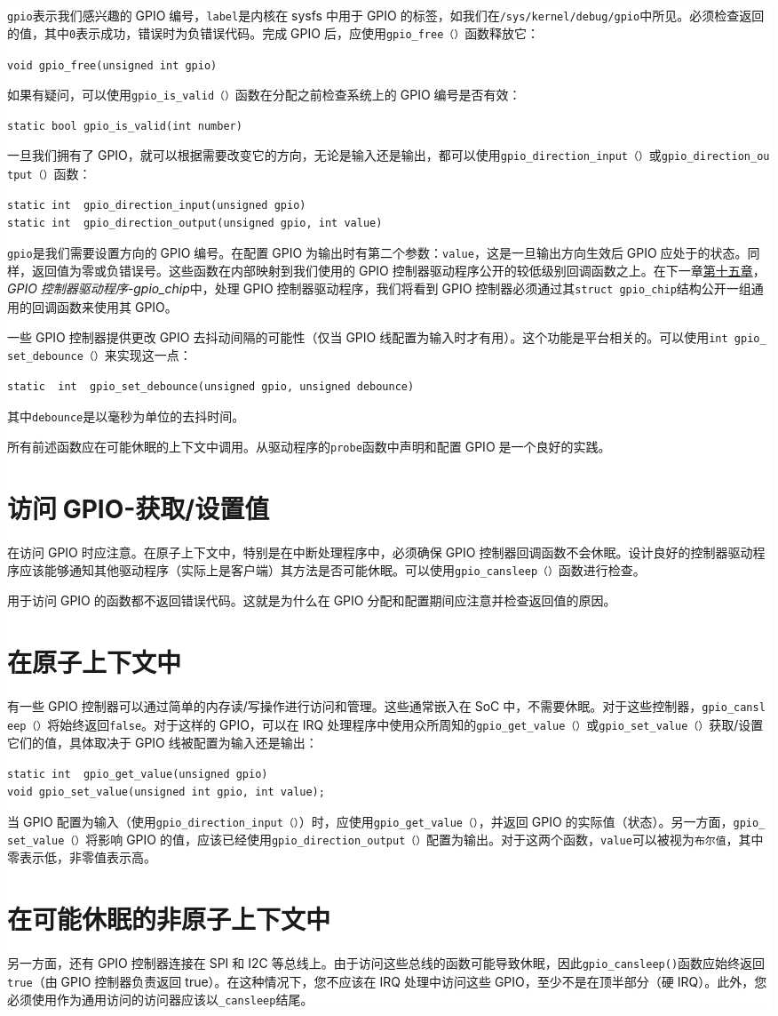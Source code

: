 `gpio`表示我们感兴趣的 GPIO 编号，`label`是内核在 sysfs 中用于 GPIO 的标签，如我们在`/sys/kernel/debug/gpio`中所见。必须检查返回的值，其中`0`表示成功，错误时为负错误代码。完成 GPIO 后，应使用`gpio_free（）`函数释放它：

```
void gpio_free(unsigned int gpio) 
```

如果有疑问，可以使用`gpio_is_valid（）`函数在分配之前检查系统上的 GPIO 编号是否有效：

```
static bool gpio_is_valid(int number) 
```

一旦我们拥有了 GPIO，就可以根据需要改变它的方向，无论是输入还是输出，都可以使用`gpio_direction_input（）`或`gpio_direction_output（）`函数：

```
static int  gpio_direction_input(unsigned gpio) 
static int  gpio_direction_output(unsigned gpio, int value) 
```

`gpio`是我们需要设置方向的 GPIO 编号。在配置 GPIO 为输出时有第二个参数：`value`，这是一旦输出方向生效后 GPIO 应处于的状态。同样，返回值为零或负错误号。这些函数在内部映射到我们使用的 GPIO 控制器驱动程序公开的较低级别回调函数之上。在下一章[第十五章](http://gpio)，*GPIO 控制器驱动程序-gpio_chip*中，处理 GPIO 控制器驱动程序，我们将看到 GPIO 控制器必须通过其`struct gpio_chip`结构公开一组通用的回调函数来使用其 GPIO。

一些 GPIO 控制器提供更改 GPIO 去抖动间隔的可能性（仅当 GPIO 线配置为输入时才有用）。这个功能是平台相关的。可以使用`int gpio_set_debounce（）`来实现这一点：

```
static  int  gpio_set_debounce(unsigned gpio, unsigned debounce) 
```

其中`debounce`是以毫秒为单位的去抖时间。

所有前述函数应在可能休眠的上下文中调用。从驱动程序的`probe`函数中声明和配置 GPIO 是一个良好的实践。

# 访问 GPIO-获取/设置值

在访问 GPIO 时应注意。在原子上下文中，特别是在中断处理程序中，必须确保 GPIO 控制器回调函数不会休眠。设计良好的控制器驱动程序应该能够通知其他驱动程序（实际上是客户端）其方法是否可能休眠。可以使用`gpio_cansleep（）`函数进行检查。

用于访问 GPIO 的函数都不返回错误代码。这就是为什么在 GPIO 分配和配置期间应注意并检查返回值的原因。

# 在原子上下文中

有一些 GPIO 控制器可以通过简单的内存读/写操作进行访问和管理。这些通常嵌入在 SoC 中，不需要休眠。对于这些控制器，`gpio_cansleep（）`将始终返回`false`。对于这样的 GPIO，可以在 IRQ 处理程序中使用众所周知的`gpio_get_value（）`或`gpio_set_value（）`获取/设置它们的值，具体取决于 GPIO 线被配置为输入还是输出：

```
static int  gpio_get_value(unsigned gpio) 
void gpio_set_value(unsigned int gpio, int value); 
```

当 GPIO 配置为输入（使用`gpio_direction_input（）`）时，应使用`gpio_get_value（）`，并返回 GPIO 的实际值（状态）。另一方面，`gpio_set_value（）`将影响 GPIO 的值，应该已经使用`gpio_direction_output（）`配置为输出。对于这两个函数，`value`可以被视为`布尔值`，其中零表示低，非零值表示高。

# 在可能休眠的非原子上下文中

另一方面，还有 GPIO 控制器连接在 SPI 和 I2C 等总线上。由于访问这些总线的函数可能导致休眠，因此`gpio_cansleep()`函数应始终返回`true`（由 GPIO 控制器负责返回 true）。在这种情况下，您不应该在 IRQ 处理中访问这些 GPIO，至少不是在顶半部分（硬 IRQ）。此外，您必须使用作为通用访问的访问器应该以`_cansleep`结尾。
